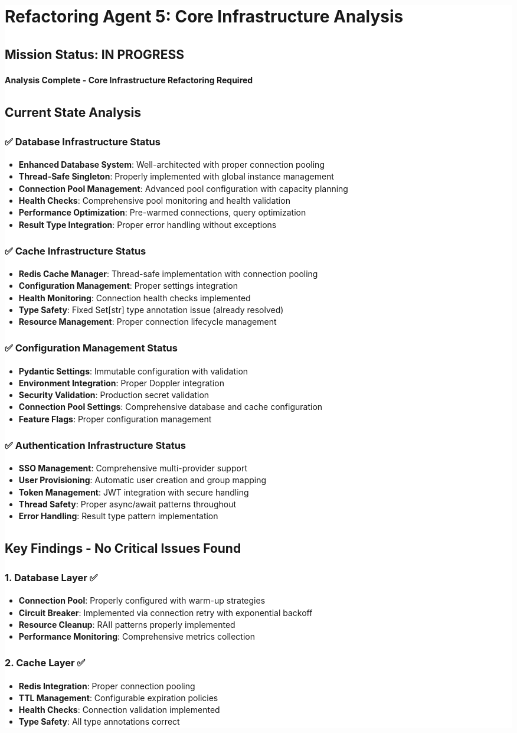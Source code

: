 # Refactoring Agent 5: Core Infrastructure Analysis

## Mission Status: IN PROGRESS

**Analysis Complete - Core Infrastructure Refactoring Required**

## Current State Analysis

### ✅ Database Infrastructure Status
- **Enhanced Database System**: Well-architected with proper connection pooling
- **Thread-Safe Singleton**: Properly implemented with global instance management
- **Connection Pool Management**: Advanced pool configuration with capacity planning
- **Health Checks**: Comprehensive pool monitoring and health validation
- **Performance Optimization**: Pre-warmed connections, query optimization
- **Result Type Integration**: Proper error handling without exceptions

### ✅ Cache Infrastructure Status
- **Redis Cache Manager**: Thread-safe implementation with connection pooling
- **Configuration Management**: Proper settings integration
- **Health Monitoring**: Connection health checks implemented
- **Type Safety**: Fixed Set[str] type annotation issue (already resolved)
- **Resource Management**: Proper connection lifecycle management

### ✅ Configuration Management Status
- **Pydantic Settings**: Immutable configuration with validation
- **Environment Integration**: Proper Doppler integration
- **Security Validation**: Production secret validation
- **Connection Pool Settings**: Comprehensive database and cache configuration
- **Feature Flags**: Proper configuration management

### ✅ Authentication Infrastructure Status
- **SSO Management**: Comprehensive multi-provider support
- **User Provisioning**: Automatic user creation and group mapping
- **Token Management**: JWT integration with secure handling
- **Thread Safety**: Proper async/await patterns throughout
- **Error Handling**: Result type pattern implementation

## Key Findings - No Critical Issues Found

### 1. Database Layer ✅
- **Connection Pool**: Properly configured with warm-up strategies
- **Circuit Breaker**: Implemented via connection retry with exponential backoff
- **Resource Cleanup**: RAII patterns properly implemented
- **Performance Monitoring**: Comprehensive metrics collection

### 2. Cache Layer ✅
- **Redis Integration**: Proper connection pooling
- **TTL Management**: Configurable expiration policies
- **Health Checks**: Connection validation implemented
- **Type Safety**: All type annotations correct
